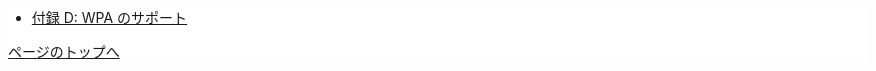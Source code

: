 -   [付録 D: WPA のサポート](https://technet.microsoft.com/ja-jp/library/ae0441c8-9293-4fec-93cc-e254317c0d51(v=TechNet.10))

[](#mainsection)[ページのトップへ](#mainsection)
